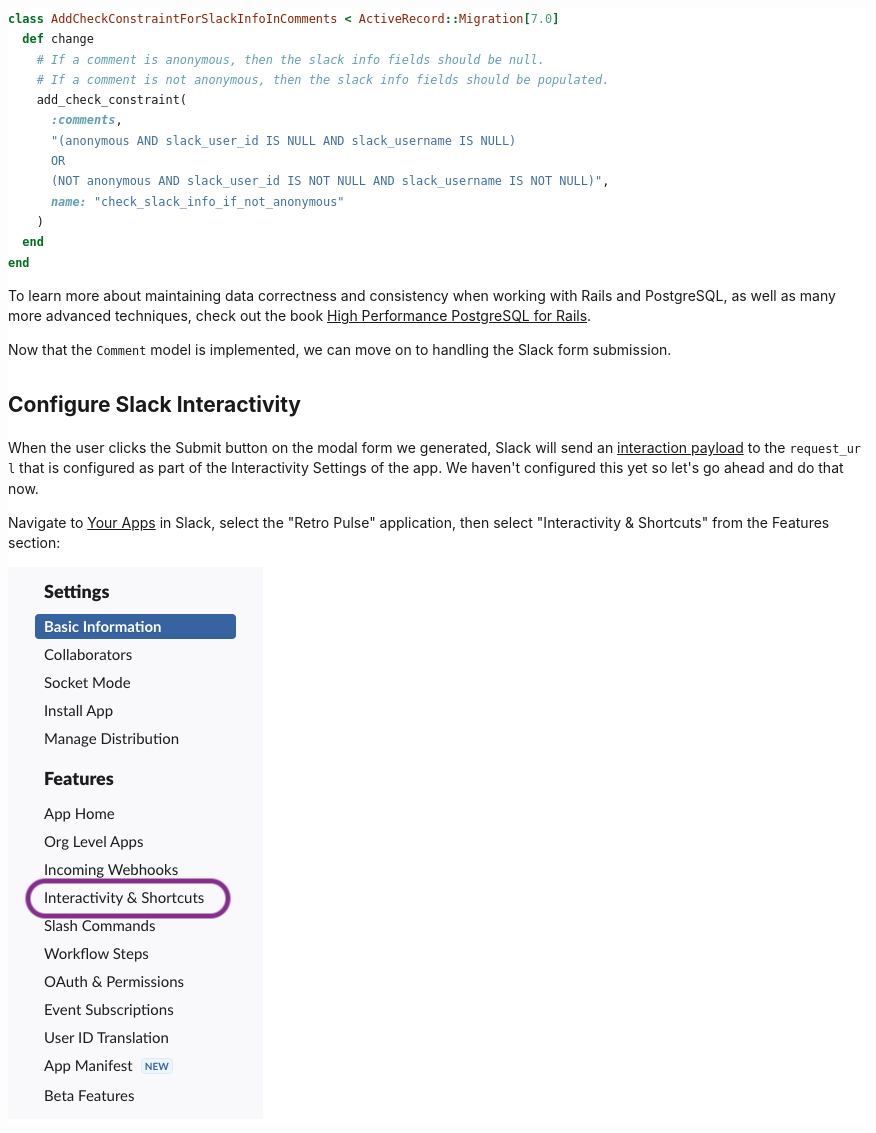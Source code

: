 ```ruby
class AddCheckConstraintForSlackInfoInComments < ActiveRecord::Migration[7.0]
  def change
    # If a comment is anonymous, then the slack info fields should be null.
    # If a comment is not anonymous, then the slack info fields should be populated.
    add_check_constraint(
      :comments,
      "(anonymous AND slack_user_id IS NULL AND slack_username IS NULL)
      OR
      (NOT anonymous AND slack_user_id IS NOT NULL AND slack_username IS NOT NULL)",
      name: "check_slack_info_if_not_anonymous"
    )
  end
end
```

<aside class="markdown-aside">
To learn more about maintaining data correctness and consistency when working with Rails and PostgreSQL, as well as many more advanced techniques, check out the book <a class="markdown-link" href="https://pragprog.com/titles/aapsql/high-performance-postgresql-for-rails/">High Performance PostgreSQL for Rails</a>.
</aside>

Now that the `Comment` model is implemented, we can move on to handling the Slack form submission.

## Configure Slack Interactivity

When the user clicks the Submit button on the modal form we generated, Slack will send an [interaction payload](https://api.slack.com/messaging/interactivity) to the `request_url` that is configured as part of the Interactivity Settings of the app. We haven't configured this yet so let's go ahead and do that now.

Navigate to [Your Apps](https://api.slack.com/apps/) in Slack, select the "Retro Pulse" application, then select "Interactivity & Shortcuts" from the Features section:

![slack-app-interactivity-feature](../images/slack-app-interactivity-feature.png "slack-app-interactivity-feature")
